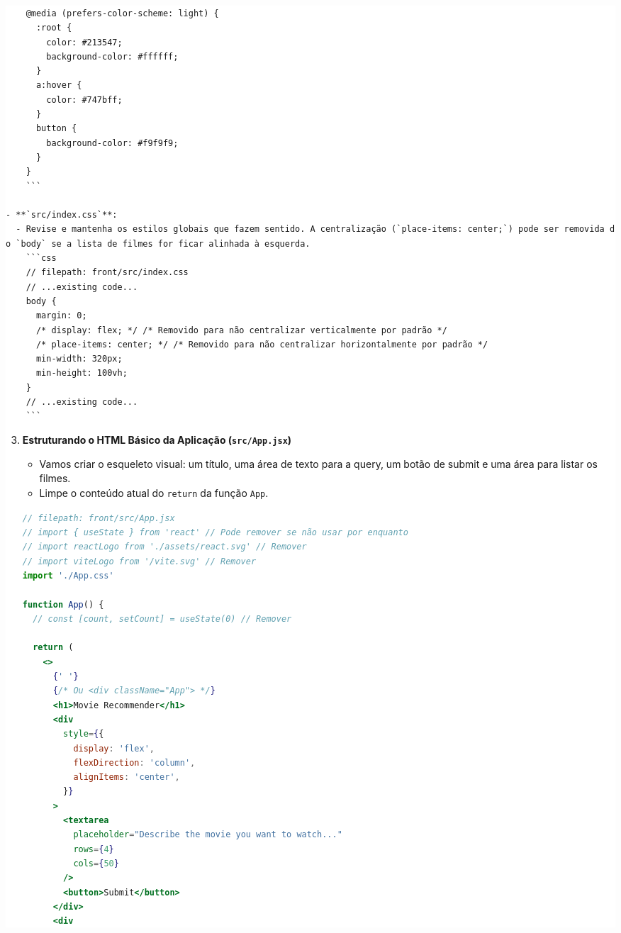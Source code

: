         @media (prefers-color-scheme: light) {
          :root {
            color: #213547;
            background-color: #ffffff;
          }
          a:hover {
            color: #747bff;
          }
          button {
            background-color: #f9f9f9;
          }
        }
        ```

    - **`src/index.css`**:
      - Revise e mantenha os estilos globais que fazem sentido. A centralização (`place-items: center;`) pode ser removida do `body` se a lista de filmes for ficar alinhada à esquerda.
        ```css
        // filepath: front/src/index.css
        // ...existing code...
        body {
          margin: 0;
          /* display: flex; */ /* Removido para não centralizar verticalmente por padrão */
          /* place-items: center; */ /* Removido para não centralizar horizontalmente por padrão */
          min-width: 320px;
          min-height: 100vh;
        }
        // ...existing code...
        ```

3.  **Estruturando o HTML Básico da Aplicação (`src/App.jsx`)**

    - Vamos criar o esqueleto visual: um título, uma área de texto para a query, um botão de submit e uma área para listar os filmes.
    - Limpe o conteúdo atual do `return` da função `App`.

    ```jsx
    // filepath: front/src/App.jsx
    // import { useState } from 'react' // Pode remover se não usar por enquanto
    // import reactLogo from './assets/react.svg' // Remover
    // import viteLogo from '/vite.svg' // Remover
    import './App.css'

    function App() {
      // const [count, setCount] = useState(0) // Remover

      return (
        <>
          {' '}
          {/* Ou <div className="App"> */}
          <h1>Movie Recommender</h1>
          <div
            style={{
              display: 'flex',
              flexDirection: 'column',
              alignItems: 'center',
            }}
          >
            <textarea
              placeholder="Describe the movie you want to watch..."
              rows={4}
              cols={50}
            />
            <button>Submit</button>
          </div>
          <div